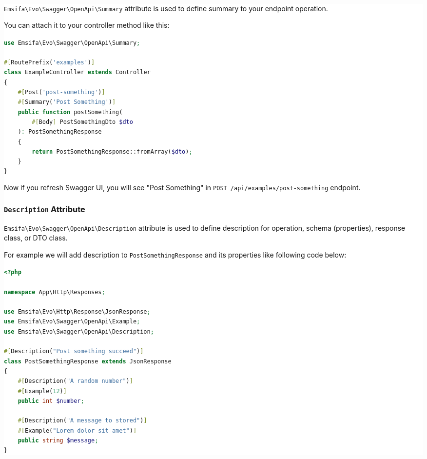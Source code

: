`Emsifa\Evo\Swagger\OpenApi\Summary` attribute is used to define summary to your endpoint operation.

You can attach it to your controller method like this:

```php {1,7}
use Emsifa\Evo\Swagger\OpenApi\Summary;

#[RoutePrefix('examples')]
class ExampleController extends Controller
{
    #[Post('post-something')]
    #[Summary('Post Something')]
    public function postSomething(
        #[Body] PostSomethingDto $dto
    ): PostSomethingResponse
    {
        return PostSomethingResponse::fromArray($dto);
    }
}
```

Now if you refresh Swagger UI, you will see "Post Something" in `POST /api/examples/post-something` endpoint.

### `Description` Attribute

`Emsifa\Evo\Swagger\OpenApi\Description` attribute is used to define description for operation, schema (properties), response class, or DTO class.

For example we will add description to `PostSomethingResponse` and its properties like following code below:

```php {7,9,12,16}
<?php

namespace App\Http\Responses;

use Emsifa\Evo\Http\Response\JsonResponse;
use Emsifa\Evo\Swagger\OpenApi\Example;
use Emsifa\Evo\Swagger\OpenApi\Description;

#[Description("Post something succeed")]
class PostSomethingResponse extends JsonResponse
{
    #[Description("A random number")]
    #[Example(12)]
    public int $number;

    #[Description("A message to stored")]
    #[Example("Lorem dolor sit amet")]
    public string $message;
}
```
